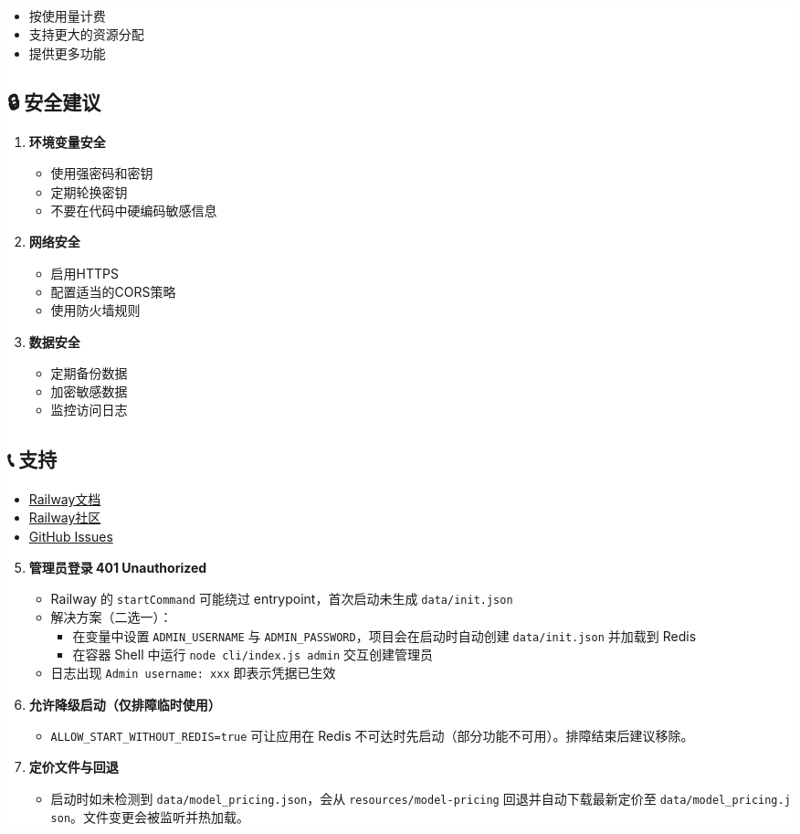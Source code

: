 - 按使用量计费
- 支持更大的资源分配
- 提供更多功能

## 🔒 安全建议

1. **环境变量安全**
   - 使用强密码和密钥
   - 定期轮换密钥
   - 不要在代码中硬编码敏感信息

2. **网络安全**
   - 启用HTTPS
   - 配置适当的CORS策略
   - 使用防火墙规则

3. **数据安全**
   - 定期备份数据
   - 加密敏感数据
   - 监控访问日志

## 📞 支持

- [Railway文档](https://docs.railway.app/)
- [Railway社区](https://discord.gg/railway)
- [GitHub Issues](https://github.com/let5sne/claude-relay-service/issues)

5. **管理员登录 401 Unauthorized**
   - Railway 的 `startCommand` 可能绕过 entrypoint，首次启动未生成 `data/init.json`
   - 解决方案（二选一）：
     - 在变量中设置 `ADMIN_USERNAME` 与 `ADMIN_PASSWORD`，项目会在启动时自动创建 `data/init.json` 并加载到 Redis
     - 在容器 Shell 中运行 `node cli/index.js admin` 交互创建管理员
   - 日志出现 `Admin username: xxx` 即表示凭据已生效

6. **允许降级启动（仅排障临时使用）**
   - `ALLOW_START_WITHOUT_REDIS=true` 可让应用在 Redis 不可达时先启动（部分功能不可用）。排障结束后建议移除。

7. **定价文件与回退**
   - 启动时如未检测到 `data/model_pricing.json`，会从 `resources/model-pricing` 回退并自动下载最新定价至 `data/model_pricing.json`。文件变更会被监听并热加载。
